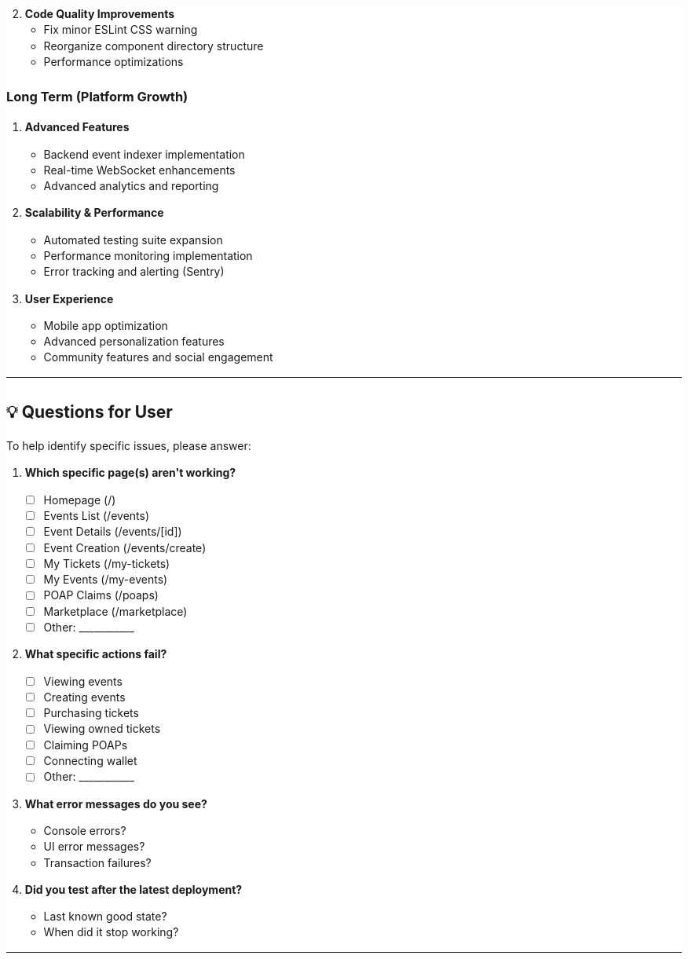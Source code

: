 2. **Code Quality Improvements**
   - Fix minor ESLint CSS warning
   - Reorganize component directory structure
   - Performance optimizations

### Long Term (Platform Growth)
1. **Advanced Features**
   - Backend event indexer implementation
   - Real-time WebSocket enhancements
   - Advanced analytics and reporting

2. **Scalability & Performance**
   - Automated testing suite expansion
   - Performance monitoring implementation
   - Error tracking and alerting (Sentry)

3. **User Experience**
   - Mobile app optimization
   - Advanced personalization features
   - Community features and social engagement

---

## 💡 Questions for User

To help identify specific issues, please answer:

1. **Which specific page(s) aren't working?**
   - [ ] Homepage (/)
   - [ ] Events List (/events)
   - [ ] Event Details (/events/[id])
   - [ ] Event Creation (/events/create)
   - [ ] My Tickets (/my-tickets)
   - [ ] My Events (/my-events)
   - [ ] POAP Claims (/poaps)
   - [ ] Marketplace (/marketplace)
   - [ ] Other: ___________

2. **What specific actions fail?**
   - [ ] Viewing events
   - [ ] Creating events
   - [ ] Purchasing tickets
   - [ ] Viewing owned tickets
   - [ ] Claiming POAPs
   - [ ] Connecting wallet
   - [ ] Other: ___________

3. **What error messages do you see?**
   - Console errors?
   - UI error messages?
   - Transaction failures?

4. **Did you test after the latest deployment?**
   - Last known good state?
   - When did it stop working?

---
